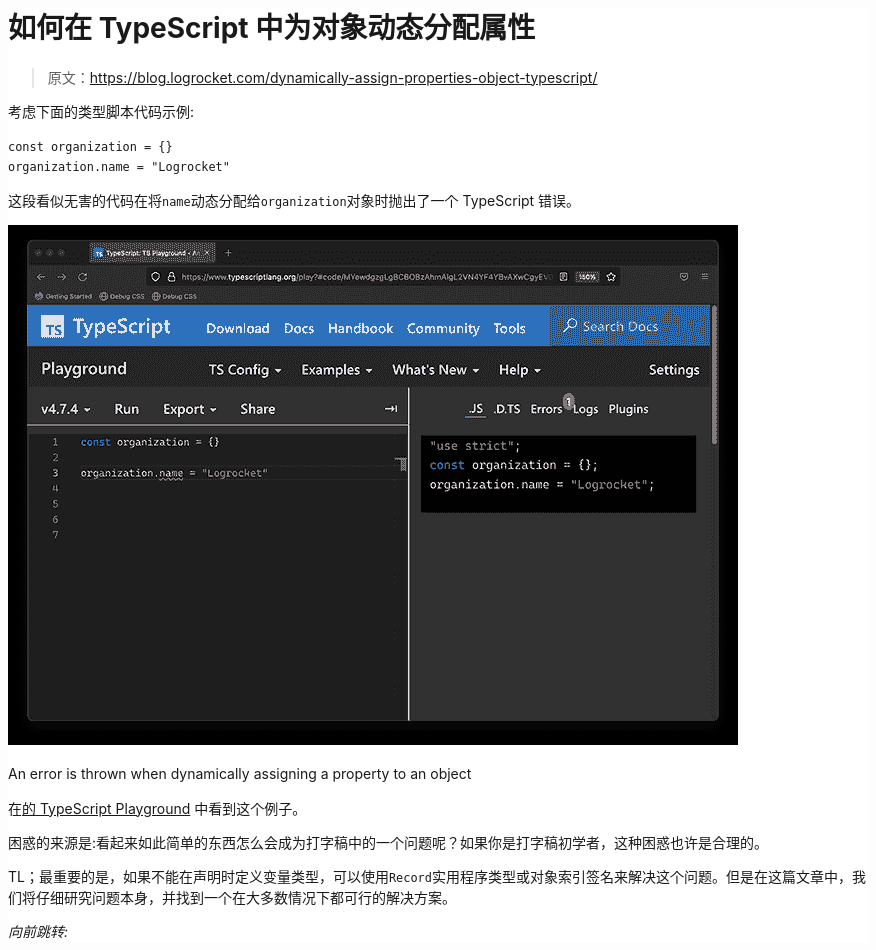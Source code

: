 # 如何在 TypeScript 中为对象动态分配属性

> 原文：<https://blog.logrocket.com/dynamically-assign-properties-object-typescript/>

考虑下面的类型脚本代码示例:

```
const organization = {}
organization.name = "Logrocket"                                                                                 

```

这段看似无害的代码在将`name`动态分配给`organization`对象时抛出了一个 TypeScript 错误。

![An error is thrown when dynamically assigning a property to an object](img/a54b3c9927bb609dca4e460430497113.png)

An error is thrown when dynamically assigning a property to an object

在[的 TypeScript Playground](https://www.typescriptlang.org/play#code/MYewdgzgLgBCBOBzAhmAlgL2VN4YF4YBvAXwCgyEV0sdwA6MZAWwFMCYAiAGREXhDAA1qyicKMSVOkzZc+QsVLlK1WukUgA) 中看到这个例子。

困惑的来源是:看起来如此简单的东西怎么会成为打字稿中的一个问题呢？如果你是打字稿初学者，这种困惑也许是合理的。

TL；最重要的是，如果不能在声明时定义变量类型，可以使用`Record`实用程序类型或对象索引签名来解决这个问题。但是在这篇文章中，我们将仔细研究问题本身，并找到一个在大多数情况下都可行的解决方案。

*向前跳转:*
